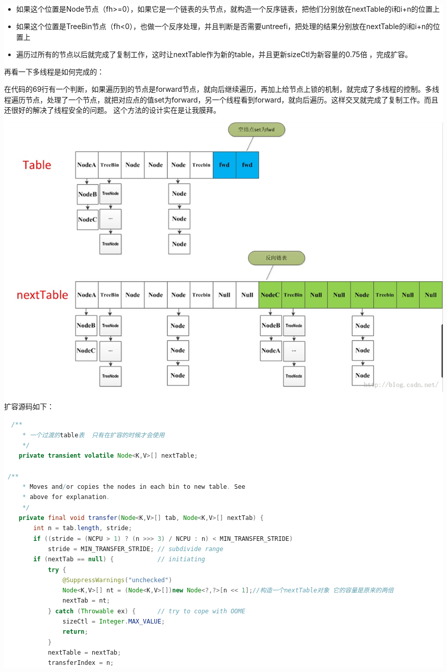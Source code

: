 - 如果这个位置是Node节点（fh>=0），如果它是一个链表的头节点，就构造一个反序链表，把他们分别放在nextTable的i和i+n的位置上

- 如果这个位置是TreeBin节点（fh<0），也做一个反序处理，并且判断是否需要untreefi，把处理的结果分别放在nextTable的i和i+n的位置上

- 遍历过所有的节点以后就完成了复制工作，这时让nextTable作为新的table，并且更新sizeCtl为新容量的0.75倍 ，完成扩容。

再看一下多线程是如何完成的：

在代码的69行有一个判断，如果遍历到的节点是forward节点，就向后继续遍历，再加上给节点上锁的机制，就完成了多线程的控制。多线程遍历节点，处理了一个节点，就把对应点的值set为forward，另一个线程看到forward，就向后遍历。这样交叉就完成了复制工作。而且还很好的解决了线程安全的问题。 这个方法的设计实在是让我膜拜。 

![img](assets/173132_DQMG_2243330.jpg)

扩容源码如下： 

```java
  /**
     * 一个过渡的table表  只有在扩容的时候才会使用
     */
    private transient volatile Node<K,V>[] nextTable;
 
 /**
     * Moves and/or copies the nodes in each bin to new table. See
     * above for explanation.
     */
    private final void transfer(Node<K,V>[] tab, Node<K,V>[] nextTab) {
        int n = tab.length, stride;
        if ((stride = (NCPU > 1) ? (n >>> 3) / NCPU : n) < MIN_TRANSFER_STRIDE)
            stride = MIN_TRANSFER_STRIDE; // subdivide range
        if (nextTab == null) {            // initiating
            try {
                @SuppressWarnings("unchecked")
                Node<K,V>[] nt = (Node<K,V>[])new Node<?,?>[n << 1];//构造一个nextTable对象 它的容量是原来的两倍
                nextTab = nt;
            } catch (Throwable ex) {      // try to cope with OOME
                sizeCtl = Integer.MAX_VALUE;
                return;
            }
            nextTable = nextTab;
            transferIndex = n;
```